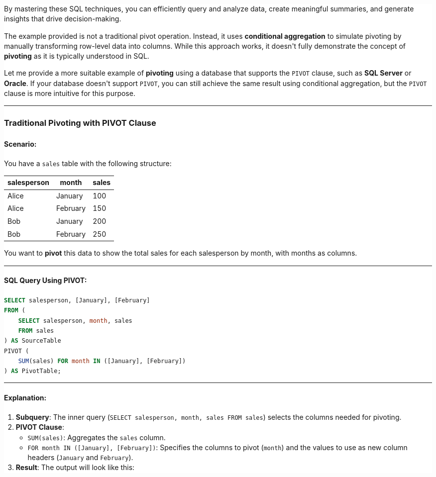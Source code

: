By mastering these SQL techniques, you can efficiently query and analyze data, create meaningful summaries, and generate insights that drive decision-making.

The example provided is not a traditional pivot operation. Instead, it uses **conditional aggregation** to simulate pivoting by manually transforming row-level data into columns. While this approach works, it doesn't fully demonstrate the concept of **pivoting** as it is typically understood in SQL.

Let me provide a more suitable example of **pivoting** using a database that supports the `PIVOT` clause, such as **SQL Server** or **Oracle**. If your database doesn't support `PIVOT`, you can still achieve the same result using conditional aggregation, but the `PIVOT` clause is more intuitive for this purpose.

---

### **Traditional Pivoting with PIVOT Clause**

#### **Scenario**:
You have a `sales` table with the following structure:

| salesperson | month    | sales |
|-------------|----------|-------|
| Alice       | January  | 100   |
| Alice       | February | 150   |
| Bob         | January  | 200   |
| Bob         | February | 250   |

You want to **pivot** this data to show the total sales for each salesperson by month, with months as columns.

---

#### **SQL Query Using PIVOT**:
```sql
SELECT salesperson, [January], [February]
FROM (
    SELECT salesperson, month, sales
    FROM sales
) AS SourceTable
PIVOT (
    SUM(sales) FOR month IN ([January], [February])
) AS PivotTable;
```

---

#### **Explanation**:
1. **Subquery**: The inner query (`SELECT salesperson, month, sales FROM sales`) selects the columns needed for pivoting.
2. **PIVOT Clause**:
   - `SUM(sales)`: Aggregates the `sales` column.
   - `FOR month IN ([January], [February])`: Specifies the columns to pivot (`month`) and the values to use as new column headers (`January` and `February`).
3. **Result**:
   The output will look like this:
